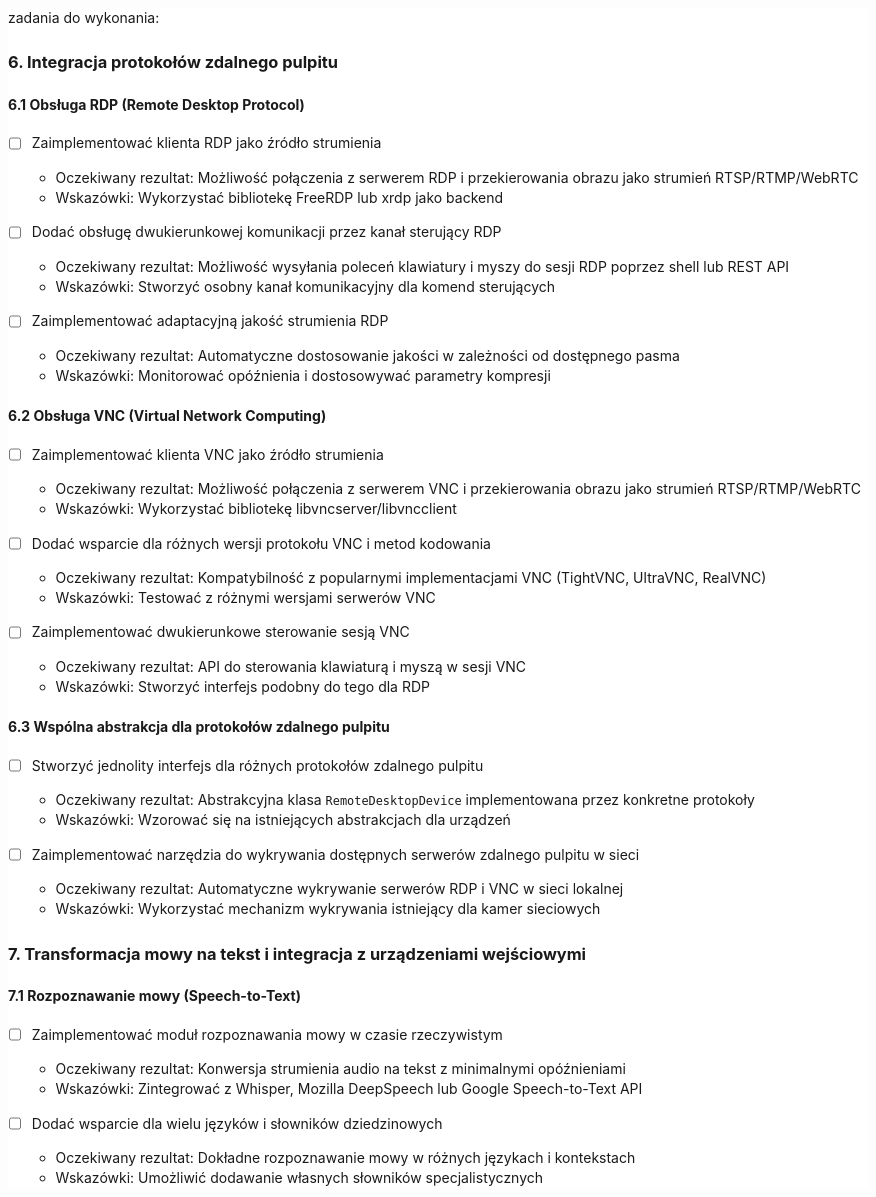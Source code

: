 zadania do wykonania:

### 6. Integracja protokołów zdalnego pulpitu

#### 6.1 Obsługa RDP (Remote Desktop Protocol)
- [ ] Zaimplementować klienta RDP jako źródło strumienia
  - Oczekiwany rezultat: Możliwość połączenia z serwerem RDP i przekierowania obrazu jako strumień RTSP/RTMP/WebRTC
  - Wskazówki: Wykorzystać bibliotekę FreeRDP lub xrdp jako backend

- [ ] Dodać obsługę dwukierunkowej komunikacji przez kanał sterujący RDP
  - Oczekiwany rezultat: Możliwość wysyłania poleceń klawiatury i myszy do sesji RDP poprzez shell lub REST API
  - Wskazówki: Stworzyć osobny kanał komunikacyjny dla komend sterujących

- [ ] Zaimplementować adaptacyjną jakość strumienia RDP
  - Oczekiwany rezultat: Automatyczne dostosowanie jakości w zależności od dostępnego pasma
  - Wskazówki: Monitorować opóźnienia i dostosowywać parametry kompresji

#### 6.2 Obsługa VNC (Virtual Network Computing)
- [ ] Zaimplementować klienta VNC jako źródło strumienia
  - Oczekiwany rezultat: Możliwość połączenia z serwerem VNC i przekierowania obrazu jako strumień RTSP/RTMP/WebRTC
  - Wskazówki: Wykorzystać bibliotekę libvncserver/libvncclient

- [ ] Dodać wsparcie dla różnych wersji protokołu VNC i metod kodowania
  - Oczekiwany rezultat: Kompatybilność z popularnymi implementacjami VNC (TightVNC, UltraVNC, RealVNC)
  - Wskazówki: Testować z różnymi wersjami serwerów VNC

- [ ] Zaimplementować dwukierunkowe sterowanie sesją VNC
  - Oczekiwany rezultat: API do sterowania klawiaturą i myszą w sesji VNC
  - Wskazówki: Stworzyć interfejs podobny do tego dla RDP

#### 6.3 Wspólna abstrakcja dla protokołów zdalnego pulpitu
- [ ] Stworzyć jednolity interfejs dla różnych protokołów zdalnego pulpitu
  - Oczekiwany rezultat: Abstrakcyjna klasa `RemoteDesktopDevice` implementowana przez konkretne protokoły
  - Wskazówki: Wzorować się na istniejących abstrakcjach dla urządzeń

- [ ] Zaimplementować narzędzia do wykrywania dostępnych serwerów zdalnego pulpitu w sieci
  - Oczekiwany rezultat: Automatyczne wykrywanie serwerów RDP i VNC w sieci lokalnej
  - Wskazówki: Wykorzystać mechanizm wykrywania istniejący dla kamer sieciowych

### 7. Transformacja mowy na tekst i integracja z urządzeniami wejściowymi

#### 7.1 Rozpoznawanie mowy (Speech-to-Text)
- [ ] Zaimplementować moduł rozpoznawania mowy w czasie rzeczywistym
  - Oczekiwany rezultat: Konwersja strumienia audio na tekst z minimalnymi opóźnieniami
  - Wskazówki: Zintegrować z Whisper, Mozilla DeepSpeech lub Google Speech-to-Text API

- [ ] Dodać wsparcie dla wielu języków i słowników dziedzinowych
  - Oczekiwany rezultat: Dokładne rozpoznawanie mowy w różnych językach i kontekstach
  - Wskazówki: Umożliwić dodawanie własnych słowników specjalistycznych
